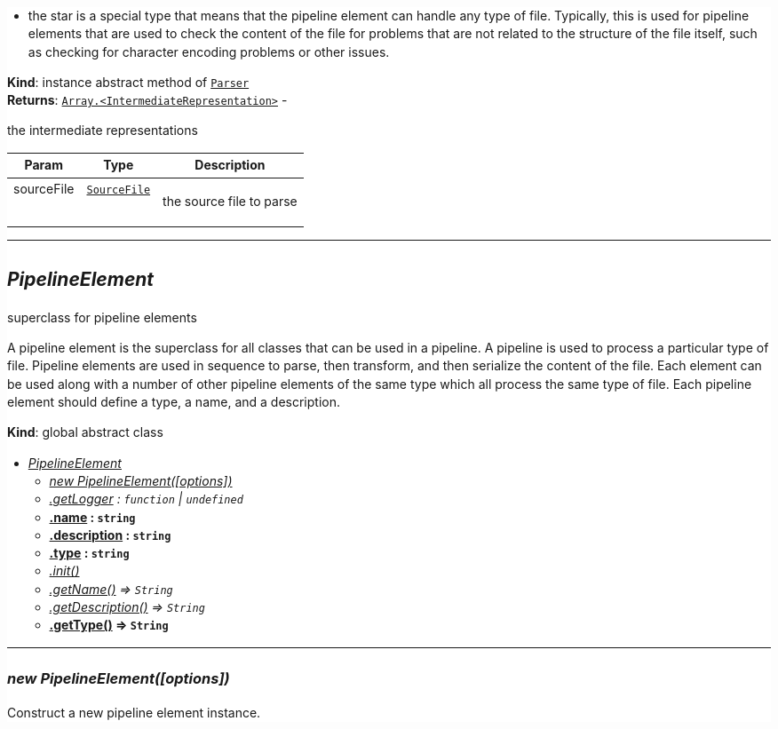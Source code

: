 <ul>
<li>the star is a special type that means that the pipeline element
can handle any type of file. Typically, this is used for pipeline elements
that are used to check the content of the file for problems that are
not related to the structure of the file itself, such as checking for
character encoding problems or other issues.</li>
</ul>
</li>
</ul>
</li>
</ul>

**Kind**: instance abstract method of [<code>Parser</code>](#Parser)  
**Returns**: [<code>Array.&lt;IntermediateRepresentation&gt;</code>](#IntermediateRepresentation) - <p>the intermediate representations</p>  

| Param | Type | Description |
| --- | --- | --- |
| sourceFile | [<code>SourceFile</code>](#SourceFile) | <p>the source file to parse</p> |


* * *

<a name="PipelineElement"></a>

## *PipelineElement*
<p>superclass for pipeline elements</p>
<p>A pipeline element is the superclass for all classes that can be used
in a pipeline. A pipeline is used to process a particular type
of file. Pipeline elements are used in sequence to parse, then transform,
and then serialize the content of the file. Each element can be used along
with a number of other pipeline elements of the same type which all
process the same type of file. Each pipeline element should define a type,
a name, and a description.</p>

**Kind**: global abstract class  

* *[PipelineElement](#PipelineElement)*
    * *[new PipelineElement([options])](#new_PipelineElement_new)*
    * *[.getLogger](#PipelineElement+getLogger) : <code>function</code> \| <code>undefined</code>*
    * **[.name](#PipelineElement+name) : <code>string</code>**
    * **[.description](#PipelineElement+description) : <code>string</code>**
    * **[.type](#PipelineElement+type) : <code>string</code>**
    * *[.init()](#PipelineElement+init)*
    * *[.getName()](#PipelineElement+getName) ⇒ <code>String</code>*
    * *[.getDescription()](#PipelineElement+getDescription) ⇒ <code>String</code>*
    * **[.getType()](#PipelineElement+getType) ⇒ <code>String</code>**


* * *

<a name="new_PipelineElement_new"></a>

### *new PipelineElement([options])*
<p>Construct a new pipeline element instance.</p>
